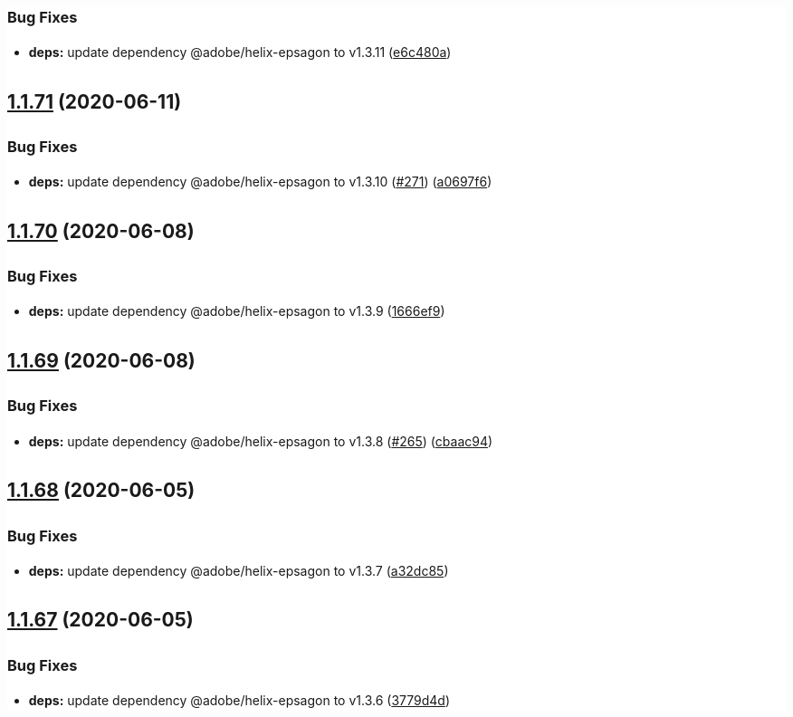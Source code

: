 
### Bug Fixes

* **deps:** update dependency @adobe/helix-epsagon to v1.3.11 ([e6c480a](https://github.com/adobe/helix-perf/commit/e6c480a20ebe29c24ce08426612bf304a9ec80ed))

## [1.1.71](https://github.com/adobe/helix-perf/compare/v1.1.70...v1.1.71) (2020-06-11)


### Bug Fixes

* **deps:** update dependency @adobe/helix-epsagon to v1.3.10 ([#271](https://github.com/adobe/helix-perf/issues/271)) ([a0697f6](https://github.com/adobe/helix-perf/commit/a0697f671a2df5866fa7077abf1a7debd85a1a03))

## [1.1.70](https://github.com/adobe/helix-perf/compare/v1.1.69...v1.1.70) (2020-06-08)


### Bug Fixes

* **deps:** update dependency @adobe/helix-epsagon to v1.3.9 ([1666ef9](https://github.com/adobe/helix-perf/commit/1666ef9d0b511da8d8c80759fb1c130e1dfc4abb))

## [1.1.69](https://github.com/adobe/helix-perf/compare/v1.1.68...v1.1.69) (2020-06-08)


### Bug Fixes

* **deps:** update dependency @adobe/helix-epsagon to v1.3.8 ([#265](https://github.com/adobe/helix-perf/issues/265)) ([cbaac94](https://github.com/adobe/helix-perf/commit/cbaac94fa934d20041de9f115e60816ff0bed3b2))

## [1.1.68](https://github.com/adobe/helix-perf/compare/v1.1.67...v1.1.68) (2020-06-05)


### Bug Fixes

* **deps:** update dependency @adobe/helix-epsagon to v1.3.7 ([a32dc85](https://github.com/adobe/helix-perf/commit/a32dc85b5a5979d8dc4b034877abca13926613ef))

## [1.1.67](https://github.com/adobe/helix-perf/compare/v1.1.66...v1.1.67) (2020-06-05)


### Bug Fixes

* **deps:** update dependency @adobe/helix-epsagon to v1.3.6 ([3779d4d](https://github.com/adobe/helix-perf/commit/3779d4d03a554c188f89dd890de5f12f5951002f))
